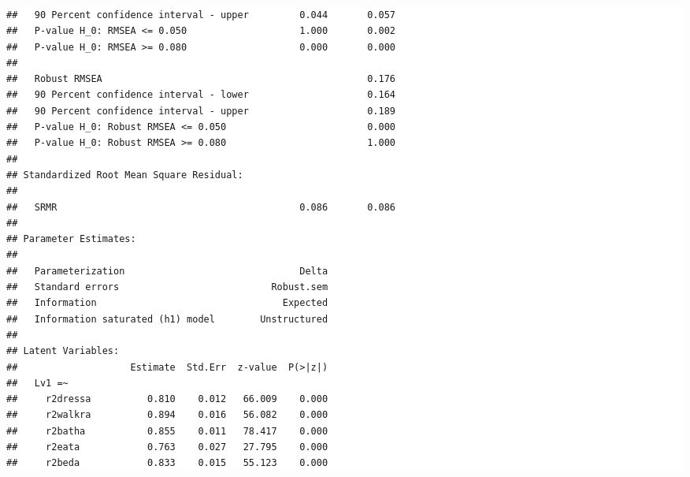     ##   90 Percent confidence interval - upper         0.044       0.057
    ##   P-value H_0: RMSEA <= 0.050                    1.000       0.002
    ##   P-value H_0: RMSEA >= 0.080                    0.000       0.000
    ##                                                                   
    ##   Robust RMSEA                                               0.176
    ##   90 Percent confidence interval - lower                     0.164
    ##   90 Percent confidence interval - upper                     0.189
    ##   P-value H_0: Robust RMSEA <= 0.050                         0.000
    ##   P-value H_0: Robust RMSEA >= 0.080                         1.000
    ## 
    ## Standardized Root Mean Square Residual:
    ## 
    ##   SRMR                                           0.086       0.086
    ## 
    ## Parameter Estimates:
    ## 
    ##   Parameterization                               Delta
    ##   Standard errors                           Robust.sem
    ##   Information                                 Expected
    ##   Information saturated (h1) model        Unstructured
    ## 
    ## Latent Variables:
    ##                    Estimate  Std.Err  z-value  P(>|z|)
    ##   Lv1 =~                                              
    ##     r2dressa          0.810    0.012   66.009    0.000
    ##     r2walkra          0.894    0.016   56.082    0.000
    ##     r2batha           0.855    0.011   78.417    0.000
    ##     r2eata            0.763    0.027   27.795    0.000
    ##     r2beda            0.833    0.015   55.123    0.000